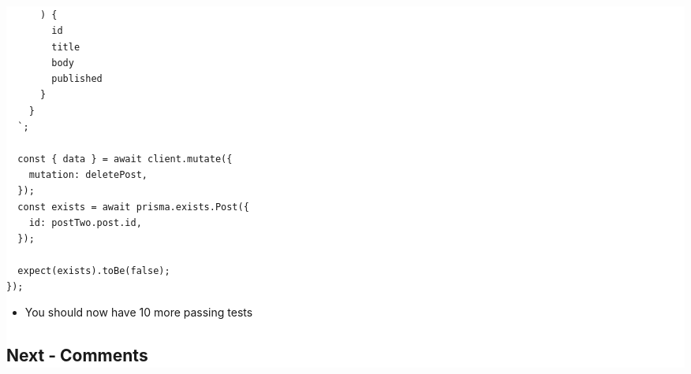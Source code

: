 ```
      ) {
        id
        title
        body
        published
      }
    }
  `;

  const { data } = await client.mutate({
    mutation: deletePost,
  });
  const exists = await prisma.exists.Post({
    id: postTwo.post.id,
  });

  expect(exists).toBe(false);
});
```

* You should now have 10 more passing tests

## Next - Comments
